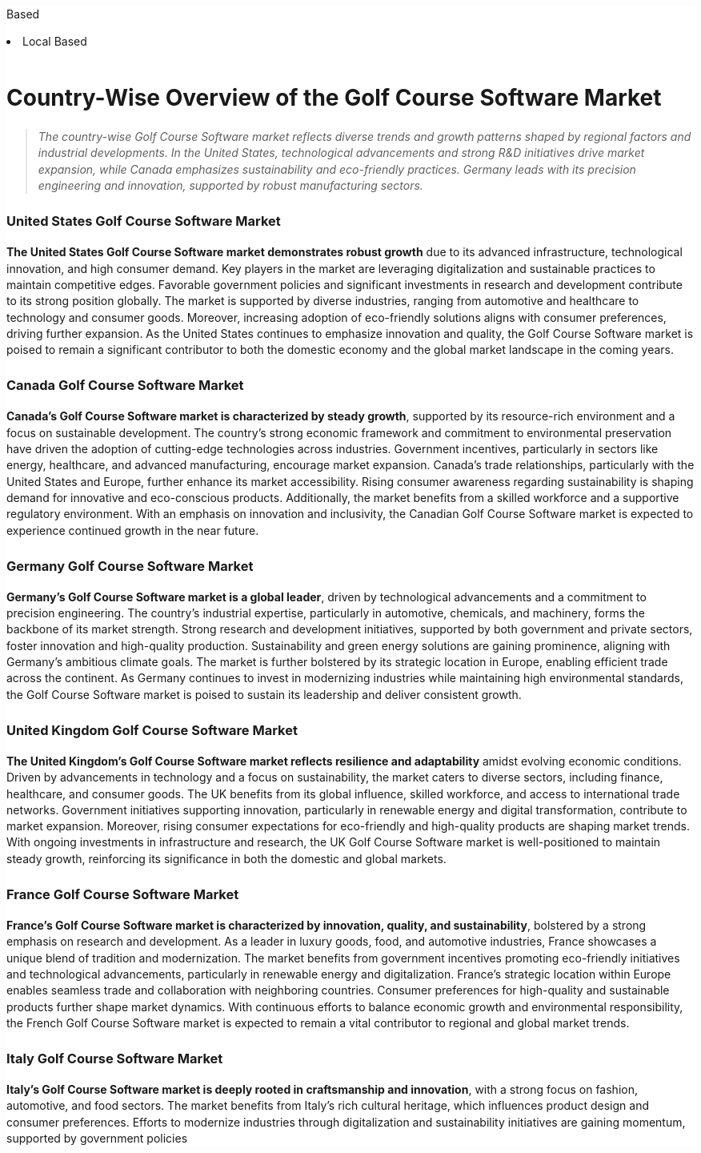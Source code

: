 Based</li><li>Local Based</li></ul><h1><span class="">Country-Wise Overview of the Golf Course Software Market<br /></span></h1><blockquote><p><em><span class="">The country-wise Golf Course Software market reflects diverse trends and growth patterns shaped by regional factors and industrial developments. In the United States, technological advancements and strong R&amp;D initiatives drive market expansion, while Canada emphasizes sustainability and eco-friendly practices. Germany leads with its precision engineering and innovation, supported by robust manufacturing sectors.</span></em></p></blockquote><h3><strong>United States Golf Course Software Market</strong></h3><p><strong>The United States Golf Course Software market demonstrates robust growth</strong> due to its advanced infrastructure, technological innovation, and high consumer demand. Key players in the market are leveraging digitalization and sustainable practices to maintain competitive edges. Favorable government policies and significant investments in research and development contribute to its strong position globally. The market is supported by diverse industries, ranging from automotive and healthcare to technology and consumer goods. Moreover, increasing adoption of eco-friendly solutions aligns with consumer preferences, driving further expansion. As the United States continues to emphasize innovation and quality, the Golf Course Software market is poised to remain a significant contributor to both the domestic economy and the global market landscape in the coming years.</p><h3><strong>Canada Golf Course Software Market</strong></h3><p><strong>Canada&rsquo;s Golf Course Software market is characterized by steady growth</strong>, supported by its resource-rich environment and a focus on sustainable development. The country&rsquo;s strong economic framework and commitment to environmental preservation have driven the adoption of cutting-edge technologies across industries. Government incentives, particularly in sectors like energy, healthcare, and advanced manufacturing, encourage market expansion. Canada&rsquo;s trade relationships, particularly with the United States and Europe, further enhance its market accessibility. Rising consumer awareness regarding sustainability is shaping demand for innovative and eco-conscious products. Additionally, the market benefits from a skilled workforce and a supportive regulatory environment. With an emphasis on innovation and inclusivity, the Canadian Golf Course Software market is expected to experience continued growth in the near future.</p><h3><strong>Germany Golf Course Software Market</strong></h3><p><strong>Germany&rsquo;s Golf Course Software market is a global leader</strong>, driven by technological advancements and a commitment to precision engineering. The country&rsquo;s industrial expertise, particularly in automotive, chemicals, and machinery, forms the backbone of its market strength. Strong research and development initiatives, supported by both government and private sectors, foster innovation and high-quality production. Sustainability and green energy solutions are gaining prominence, aligning with Germany&rsquo;s ambitious climate goals. The market is further bolstered by its strategic location in Europe, enabling efficient trade across the continent. As Germany continues to invest in modernizing industries while maintaining high environmental standards, the Golf Course Software market is poised to sustain its leadership and deliver consistent growth.</p><h3><strong>United Kingdom Golf Course Software Market</strong></h3><p><strong>The United Kingdom&rsquo;s Golf Course Software market reflects resilience and adaptability</strong> amidst evolving economic conditions. Driven by advancements in technology and a focus on sustainability, the market caters to diverse sectors, including finance, healthcare, and consumer goods. The UK benefits from its global influence, skilled workforce, and access to international trade networks. Government initiatives supporting innovation, particularly in renewable energy and digital transformation, contribute to market expansion. Moreover, rising consumer expectations for eco-friendly and high-quality products are shaping market trends. With ongoing investments in infrastructure and research, the UK Golf Course Software market is well-positioned to maintain steady growth, reinforcing its significance in both the domestic and global markets.</p><h3><strong>France Golf Course Software Market</strong></h3><p><strong>France&rsquo;s Golf Course Software market is characterized by innovation, quality, and sustainability</strong>, bolstered by a strong emphasis on research and development. As a leader in luxury goods, food, and automotive industries, France showcases a unique blend of tradition and modernization. The market benefits from government incentives promoting eco-friendly initiatives and technological advancements, particularly in renewable energy and digitalization. France&rsquo;s strategic location within Europe enables seamless trade and collaboration with neighboring countries. Consumer preferences for high-quality and sustainable products further shape market dynamics. With continuous efforts to balance economic growth and environmental responsibility, the French Golf Course Software market is expected to remain a vital contributor to regional and global market trends.</p><h3><strong>Italy Golf Course Software Market</strong></h3><p><strong>Italy&rsquo;s Golf Course Software market is deeply rooted in craftsmanship and innovation</strong>, with a strong focus on fashion, automotive, and food sectors. The market benefits from Italy&rsquo;s rich cultural heritage, which influences product design and consumer preferences. Efforts to modernize industries through digitalization and sustainability initiatives are gaining momentum, supported by government policies